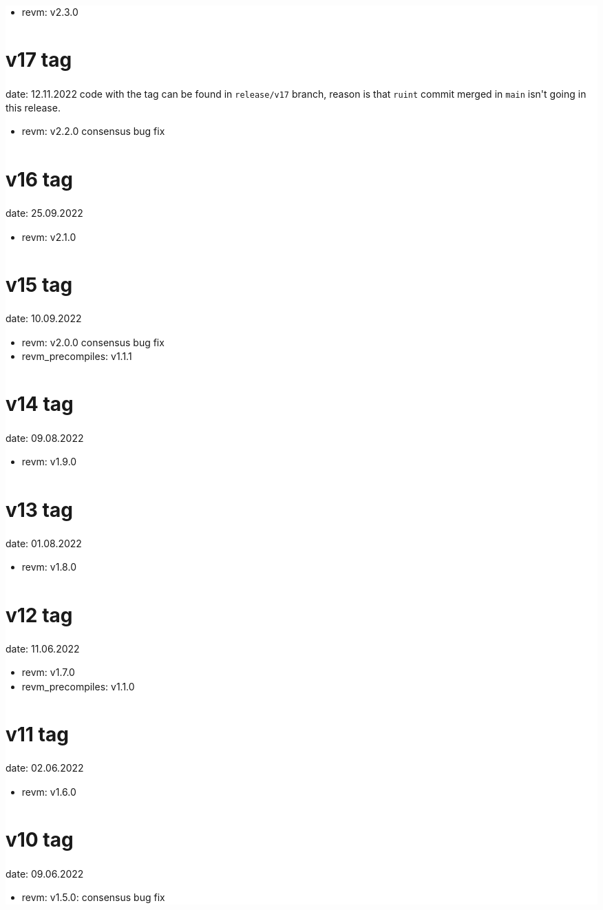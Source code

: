 * revm: v2.3.0

# v17 tag
date: 12.11.2022
code with the tag can be found in `release/v17` branch, reason is that `ruint` commit merged in `main` isn't going in this release.

* revm: v2.2.0 consensus bug fix

# v16 tag
date: 25.09.2022

* revm: v2.1.0

# v15 tag
date: 10.09.2022

* revm: v2.0.0 consensus bug fix
* revm_precompiles: v1.1.1
# v14 tag
date: 09.08.2022

* revm: v1.9.0

# v13 tag
date: 01.08.2022

* revm: v1.8.0

# v12 tag
date: 11.06.2022

* revm: v1.7.0
* revm_precompiles: v1.1.0

# v11 tag
date: 02.06.2022

* revm: v1.6.0

# v10 tag
date: 09.06.2022

* revm: v1.5.0: consensus bug fix

